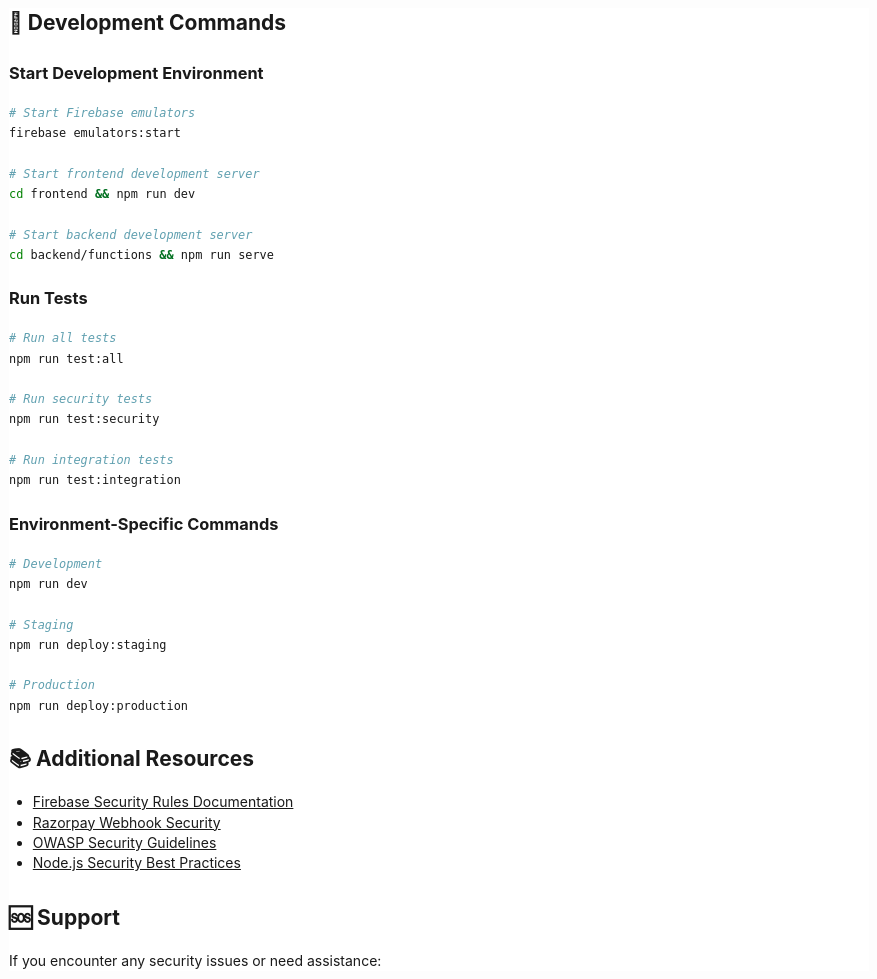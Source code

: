 ## 🔧 **Development Commands**

### Start Development Environment
```bash
# Start Firebase emulators
firebase emulators:start

# Start frontend development server
cd frontend && npm run dev

# Start backend development server
cd backend/functions && npm run serve
```

### Run Tests
```bash
# Run all tests
npm run test:all

# Run security tests
npm run test:security

# Run integration tests
npm run test:integration
```

### Environment-Specific Commands
```bash
# Development
npm run dev

# Staging
npm run deploy:staging

# Production
npm run deploy:production
```

## 📚 **Additional Resources**

- [Firebase Security Rules Documentation](https://firebase.google.com/docs/firestore/security/get-started)
- [Razorpay Webhook Security](https://razorpay.com/docs/webhooks/)
- [OWASP Security Guidelines](https://owasp.org/www-project-top-ten/)
- [Node.js Security Best Practices](https://nodejs.org/en/docs/guides/security/)

## 🆘 **Support**

If you encounter any security issues or need assistance:
